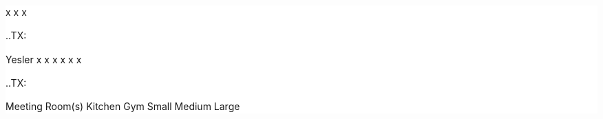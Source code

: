 <td>x

</td>

<td></td>

<td>x

</td>

<td>x

</td>

<td></td></tr>

..TX:

<tr><td>Yesler

</td>

<td>x

</td>

<td>x

</td>

<td>x

</td>

<td></td>

<td>x

</td>

<td>x

</td>

<td>x

</td></tr>

..TX:

</table>

</td><td>Meeting Room(s)

</td><td>Kitchen

</td><td>Gym

</td></tr>

<tr><td>Small

</td><td>Medium

</td><td>Large
